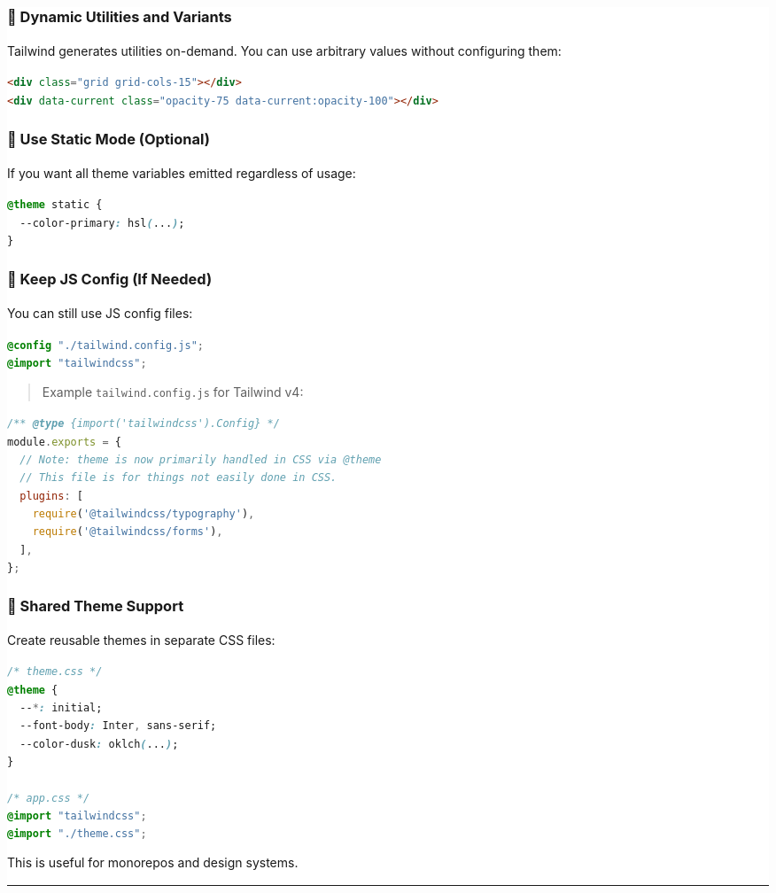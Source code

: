 ### 🚀 Dynamic Utilities and Variants

Tailwind generates utilities on-demand. You can use arbitrary values without configuring them:

```html
<div class="grid grid-cols-15"></div>
<div data-current class="opacity-75 data-current:opacity-100"></div>
```

### 🔁 Use Static Mode (Optional)

If you want all theme variables emitted regardless of usage:

```css
@theme static {
  --color-primary: hsl(...);
}
```

### 🧩 Keep JS Config (If Needed)

You can still use JS config files:

```css
@config "./tailwind.config.js";
@import "tailwindcss";
```

> Example `tailwind.config.js` for Tailwind v4:
```js
/** @type {import('tailwindcss').Config} */
module.exports = {
  // Note: theme is now primarily handled in CSS via @theme
  // This file is for things not easily done in CSS.
  plugins: [
    require('@tailwindcss/typography'),
    require('@tailwindcss/forms'),
  ],
};
```

### 📁 Shared Theme Support

Create reusable themes in separate CSS files:

```css
/* theme.css */
@theme {
  --*: initial;
  --font-body: Inter, sans-serif;
  --color-dusk: oklch(...);
}

/* app.css */
@import "tailwindcss";
@import "./theme.css";
```

This is useful for monorepos and design systems.

---

